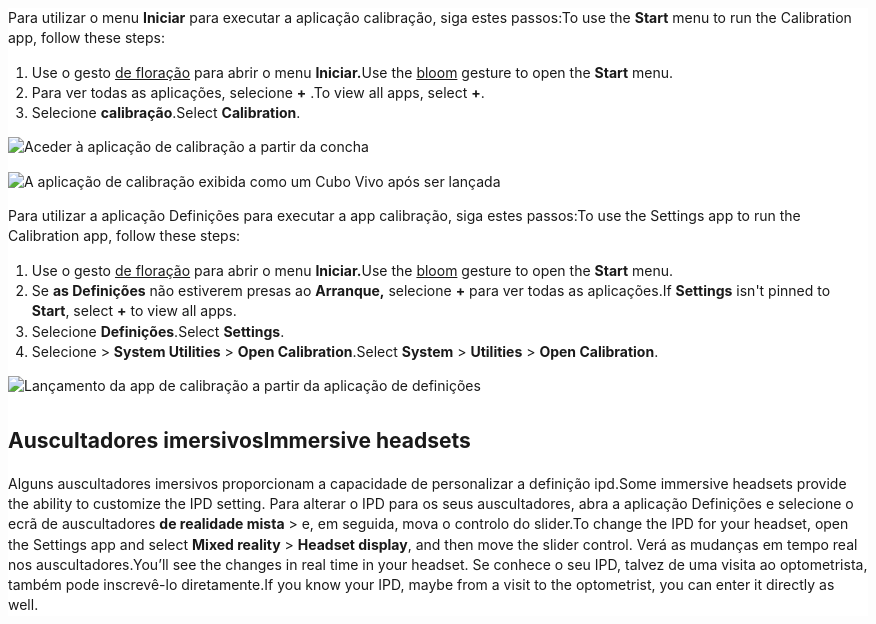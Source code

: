 <span data-ttu-id="8044e-227">Para utilizar o menu **Iniciar** para executar a aplicação calibração, siga estes passos:</span><span class="sxs-lookup"><span data-stu-id="8044e-227">To use the **Start** menu to run the Calibration app, follow these steps:</span></span>

1. <span data-ttu-id="8044e-228">Use o gesto [de floração](hololens1-basic-usage.md) para abrir o menu **Iniciar.**</span><span class="sxs-lookup"><span data-stu-id="8044e-228">Use the [bloom](hololens1-basic-usage.md) gesture to open the **Start** menu.</span></span>
1. <span data-ttu-id="8044e-229">Para ver todas as aplicações, selecione **+** .</span><span class="sxs-lookup"><span data-stu-id="8044e-229">To view all apps, select **+**.</span></span>
1. <span data-ttu-id="8044e-230">Selecione **calibração**.</span><span class="sxs-lookup"><span data-stu-id="8044e-230">Select **Calibration**.</span></span>

![Aceder à aplicação de calibração a partir da concha](./images/calibration-shell.png)

![A aplicação de calibração exibida como um Cubo Vivo após ser lançada](./images/calibration-livecube-200px.png)

<span data-ttu-id="8044e-233">Para utilizar a aplicação Definições para executar a app calibração, siga estes passos:</span><span class="sxs-lookup"><span data-stu-id="8044e-233">To use the Settings app to run the Calibration app, follow these steps:</span></span>

1. <span data-ttu-id="8044e-234">Use o gesto [de floração](hololens1-basic-usage.md) para abrir o menu **Iniciar.**</span><span class="sxs-lookup"><span data-stu-id="8044e-234">Use the [bloom](hololens1-basic-usage.md) gesture to open the **Start** menu.</span></span>
1. <span data-ttu-id="8044e-235">Se **as Definições** não estiverem presas ao **Arranque,** selecione **+** para ver todas as aplicações.</span><span class="sxs-lookup"><span data-stu-id="8044e-235">If **Settings** isn't pinned to **Start**, select **+** to view all apps.</span></span>
1. <span data-ttu-id="8044e-236">Selecione **Definições**.</span><span class="sxs-lookup"><span data-stu-id="8044e-236">Select **Settings**.</span></span>
1. <span data-ttu-id="8044e-237">Selecione   >  **System Utilities**  >  **Open Calibration**.</span><span class="sxs-lookup"><span data-stu-id="8044e-237">Select **System** > **Utilities** > **Open Calibration**.</span></span>

![Lançamento da app de calibração a partir da aplicação de definições](./images/calibration-settings-500px.jpg)

## <a name="immersive-headsets"></a><span data-ttu-id="8044e-239">Auscultadores imersivos</span><span class="sxs-lookup"><span data-stu-id="8044e-239">Immersive headsets</span></span>

<span data-ttu-id="8044e-240">Alguns auscultadores imersivos proporcionam a capacidade de personalizar a definição ipd.</span><span class="sxs-lookup"><span data-stu-id="8044e-240">Some immersive headsets provide the ability to customize the IPD setting.</span></span> <span data-ttu-id="8044e-241">Para alterar o IPD para os seus auscultadores, abra a aplicação Definições e selecione o ecrã de auscultadores **de realidade mista**  >  e, em seguida, mova o controlo do slider.</span><span class="sxs-lookup"><span data-stu-id="8044e-241">To change the IPD for your headset, open the Settings app and select **Mixed reality** > **Headset display**, and then move the slider control.</span></span> <span data-ttu-id="8044e-242">Verá as mudanças em tempo real nos auscultadores.</span><span class="sxs-lookup"><span data-stu-id="8044e-242">You’ll see the changes in real time in your headset.</span></span> <span data-ttu-id="8044e-243">Se conhece o seu IPD, talvez de uma visita ao optometrista, também pode inscrevê-lo diretamente.</span><span class="sxs-lookup"><span data-stu-id="8044e-243">If you know your IPD, maybe from a visit to the optometrist, you can enter it directly as well.</span></span>
